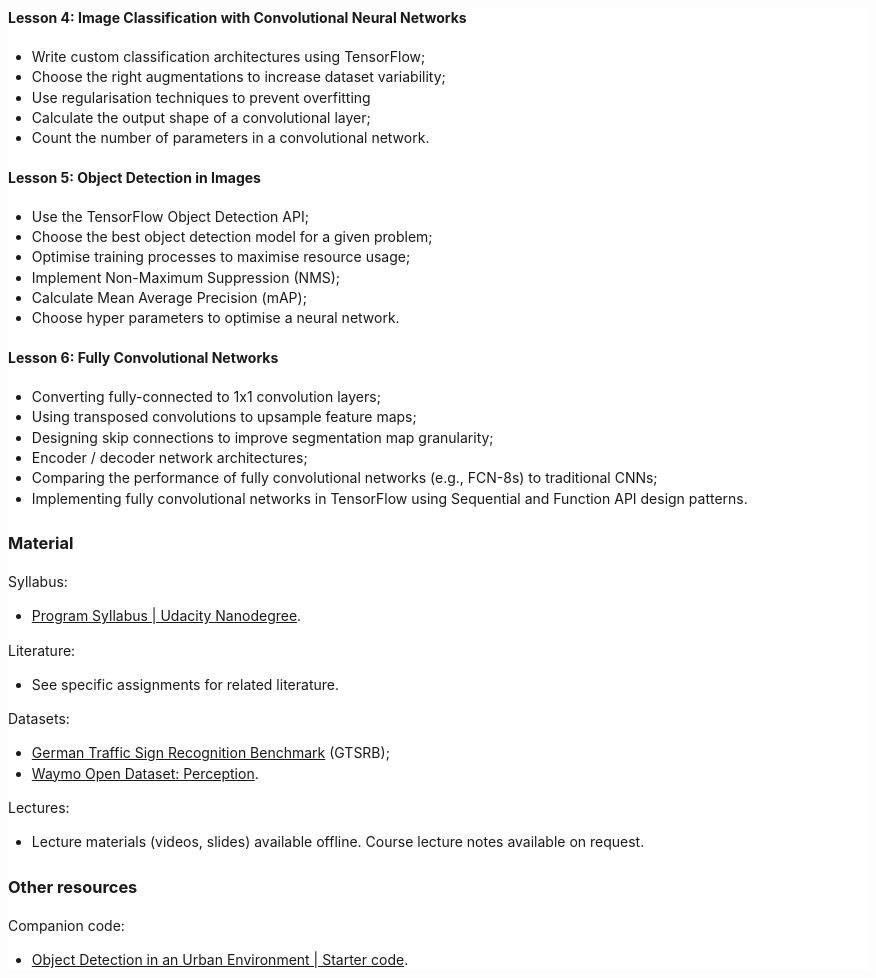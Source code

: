 #### Lesson 4: Image Classification with Convolutional Neural Networks
* Write custom classification architectures using TensorFlow;
* Choose the right augmentations to increase dataset variability;
* Use regularisation techniques to prevent overfitting
* Calculate the output shape of a convolutional layer;
* Count the number of parameters in a convolutional network.

#### Lesson 5: Object Detection in Images
* Use the TensorFlow Object Detection API;
* Choose the best object detection model for a given problem;
* Optimise training processes to maximise resource usage;
* Implement Non-Maximum Suppression (NMS);
* Calculate Mean Average Precision (mAP);
* Choose hyper parameters to optimise a neural network.

#### Lesson 6: Fully Convolutional Networks
* Converting fully-connected to 1x1 convolution layers;
* Using transposed convolutions to upsample feature maps;
* Designing skip connections to improve segmentation map granularity;
* Encoder / decoder network architectures;
* Comparing the performance of fully convolutional networks (e.g., FCN-8s) to traditional CNNs;
* Implementing fully convolutional networks in TensorFlow using Sequential and Function API design patterns.

### Material
Syllabus:
* [Program Syllabus | Udacity Nanodegree](https://d20vrrgs8k4bvw.cloudfront.net/documents/en-US/Self-Driving+Car+Engineer+Nanodegree+Syllabus+nd0013+.pdf).

Literature:
* See specific assignments for related literature.

Datasets:
* [German Traffic Sign Recognition Benchmark](https://doi.org/10.17894/ucph.358970eb-0474-4d8f-90b5-3f124d9f9bc6) (GTSRB);
* [Waymo Open Dataset: Perception](https://waymo.com/open/).

Lectures:
* Lecture materials (videos, slides) available offline. Course lecture notes available on request.

### Other resources
Companion code:
* [Object Detection in an Urban Environment | Starter code](https://github.com/udacity/nd013-c1-vision-starter).